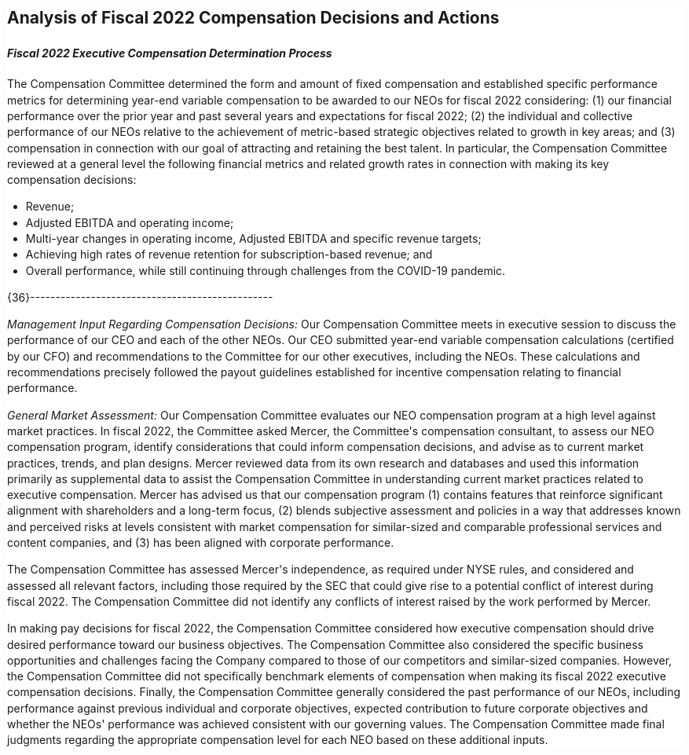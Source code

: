 ## **Analysis of Fiscal 2022 Compensation Decisions and Actions**

#### *Fiscal 2022 Executive Compensation Determination Process*

The Compensation Committee determined the form and amount of fixed compensation and established specific performance metrics for determining year-end variable compensation to be awarded to our NEOs for fiscal 2022 considering: (1) our financial performance over the prior year and past several years and expectations for fiscal 2022; (2) the individual and collective performance of our NEOs relative to the achievement of metric-based strategic objectives related to growth in key areas; and (3) compensation in connection with our goal of attracting and retaining the best talent. In particular, the Compensation Committee reviewed at a general level the following financial metrics and related growth rates in connection with making its key compensation decisions:

- Revenue;
- Adjusted EBITDA and operating income;
- Multi-year changes in operating income, Adjusted EBITDA and specific revenue targets;
- Achieving high rates of revenue retention for subscription-based revenue; and
- Overall performance, while still continuing through challenges from the COVID-19 pandemic.

{36}------------------------------------------------

*Management Input Regarding Compensation Decisions:* Our Compensation Committee meets in executive session to discuss the performance of our CEO and each of the other NEOs. Our CEO submitted year-end variable compensation calculations (certified by our CFO) and recommendations to the Committee for our other executives, including the NEOs. These calculations and recommendations precisely followed the payout guidelines established for incentive compensation relating to financial performance.

*General Market Assessment:* Our Compensation Committee evaluates our NEO compensation program at a high level against market practices. In fiscal 2022, the Committee asked Mercer, the Committee's compensation consultant, to assess our NEO compensation program, identify considerations that could inform compensation decisions, and advise as to current market practices, trends, and plan designs. Mercer reviewed data from its own research and databases and used this information primarily as supplemental data to assist the Compensation Committee in understanding current market practices related to executive compensation. Mercer has advised us that our compensation program (1) contains features that reinforce significant alignment with shareholders and a long-term focus, (2) blends subjective assessment and policies in a way that addresses known and perceived risks at levels consistent with market compensation for similar-sized and comparable professional services and content companies, and (3) has been aligned with corporate performance.

The Compensation Committee has assessed Mercer's independence, as required under NYSE rules, and considered and assessed all relevant factors, including those required by the SEC that could give rise to a potential conflict of interest during fiscal 2022. The Compensation Committee did not identify any conflicts of interest raised by the work performed by Mercer.

In making pay decisions for fiscal 2022, the Compensation Committee considered how executive compensation should drive desired performance toward our business objectives. The Compensation Committee also considered the specific business opportunities and challenges facing the Company compared to those of our competitors and similar-sized companies. However, the Compensation Committee did not specifically benchmark elements of compensation when making its fiscal 2022 executive compensation decisions. Finally, the Compensation Committee generally considered the past performance of our NEOs, including performance against previous individual and corporate objectives, expected contribution to future corporate objectives and whether the NEOs' performance was achieved consistent with our governing values. The Compensation Committee made final judgments regarding the appropriate compensation level for each NEO based on these additional inputs.
